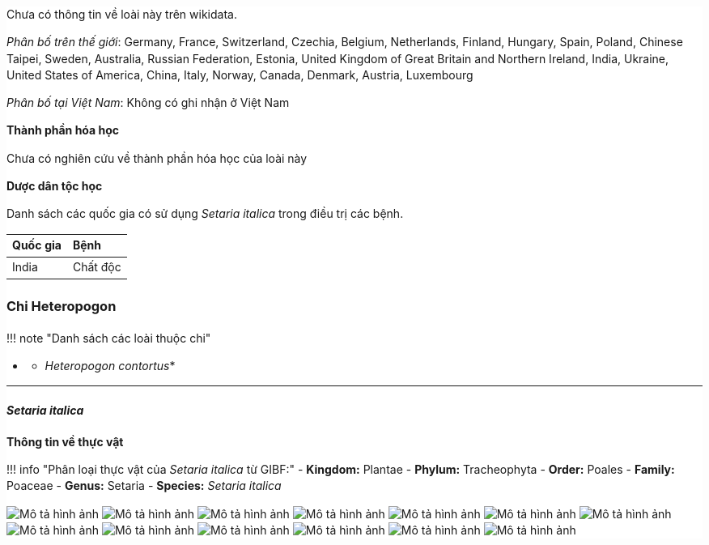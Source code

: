 Chưa có thông tin về loài này trên wikidata.

*Phân bố trên thế giới*: Germany, France, Switzerland, Czechia, Belgium, Netherlands, Finland, Hungary, Spain, Poland, Chinese Taipei, Sweden, Australia, Russian Federation, Estonia, United Kingdom of Great Britain and Northern Ireland, India, Ukraine, United States of America, China, Italy, Norway, Canada, Denmark, Austria, Luxembourg

*Phân bố tại Việt Nam*: Không có ghi nhận ở Việt Nam

**Thành phần hóa học**
        

Chưa có nghiên cứu về thành phần hóa học của loài này


**Dược dân tộc học**

Danh sách các quốc gia có sử dụng *Setaria italica* trong điều trị các bệnh. 

| Quốc gia   | Bệnh     |
|:-----------|:---------|
| India      | Chất độc |




### Chi Heteropogon

!!! note "Danh sách các loài thuộc chi"
    
*	 - *Heteropogon contortus**

---      
#### *Setaria italica*
**Thông tin về thực vật**

!!! info "Phân loại thực vật của *Setaria italica* từ GIBF:"
    - **Kingdom:** Plantae
    - **Phylum:** Tracheophyta
    - **Order:** Poales
    - **Family:** Poaceae
    - **Genus:** Setaria
    - **Species:** *Setaria italica*

<img src="https://inaturalist-open-data.s3.amazonaws.com/photos/364076780/original.jpeg" alt="Mô tả hình ảnh" width="100" height="100">
<img src="https://inaturalist-open-data.s3.amazonaws.com/photos/390214836/original.jpeg" alt="Mô tả hình ảnh" width="100" height="100">
<img src="https://inaturalist-open-data.s3.amazonaws.com/photos/410514191/original.jpeg" alt="Mô tả hình ảnh" width="100" height="100">
<img src="https://inaturalist-open-data.s3.amazonaws.com/photos/410512755/original.jpeg" alt="Mô tả hình ảnh" width="100" height="100">
<img src="https://inaturalist-open-data.s3.amazonaws.com/photos/410510541/original.jpeg" alt="Mô tả hình ảnh" width="100" height="100">
<img src="https://inaturalist-open-data.s3.amazonaws.com/photos/410514232/original.jpeg" alt="Mô tả hình ảnh" width="100" height="100">
<img src="https://inaturalist-open-data.s3.amazonaws.com/photos/410514254/original.jpeg" alt="Mô tả hình ảnh" width="100" height="100">
<img src="https://observation.org/photos/99672323.jpg" alt="Mô tả hình ảnh" width="100" height="100">
<img src="https://inaturalist-open-data.s3.amazonaws.com/photos/415841278/original.jpeg" alt="Mô tả hình ảnh" width="100" height="100">
<img src="https://inaturalist-open-data.s3.amazonaws.com/photos/415841306/original.jpeg" alt="Mô tả hình ảnh" width="100" height="100">
<img src="https://inaturalist-open-data.s3.amazonaws.com/photos/415841348/original.jpeg" alt="Mô tả hình ảnh" width="100" height="100">
<img src="https://inaturalist-open-data.s3.amazonaws.com/photos/415841436/original.jpeg" alt="Mô tả hình ảnh" width="100" height="100">
<img src="https://inaturalist-open-data.s3.amazonaws.com/photos/415841390/original.jpeg" alt="Mô tả hình ảnh" width="100" height="100"> 
